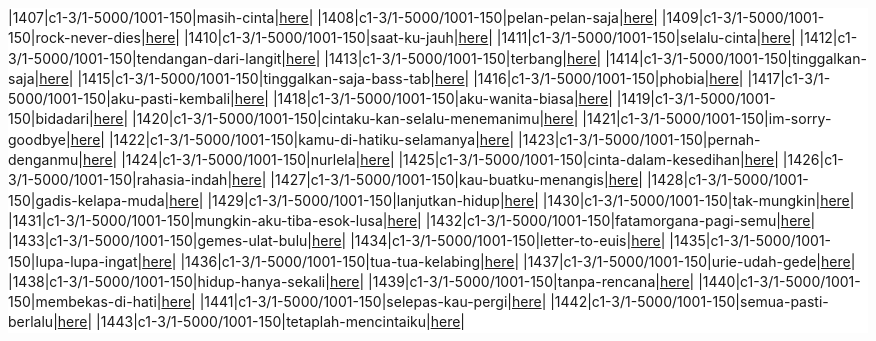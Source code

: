|1407|c1-3/1-5000/1001-150|masih-cinta|[here](https://cdn.jsdelivr.net/gh/guitarchord/c1-3/1-5000/1001-150/masih-cinta)|
|1408|c1-3/1-5000/1001-150|pelan-pelan-saja|[here](https://cdn.jsdelivr.net/gh/guitarchord/c1-3/1-5000/1001-150/pelan-pelan-saja)|
|1409|c1-3/1-5000/1001-150|rock-never-dies|[here](https://cdn.jsdelivr.net/gh/guitarchord/c1-3/1-5000/1001-150/rock-never-dies)|
|1410|c1-3/1-5000/1001-150|saat-ku-jauh|[here](https://cdn.jsdelivr.net/gh/guitarchord/c1-3/1-5000/1001-150/saat-ku-jauh)|
|1411|c1-3/1-5000/1001-150|selalu-cinta|[here](https://cdn.jsdelivr.net/gh/guitarchord/c1-3/1-5000/1001-150/selalu-cinta)|
|1412|c1-3/1-5000/1001-150|tendangan-dari-langit|[here](https://cdn.jsdelivr.net/gh/guitarchord/c1-3/1-5000/1001-150/tendangan-dari-langit)|
|1413|c1-3/1-5000/1001-150|terbang|[here](https://cdn.jsdelivr.net/gh/guitarchord/c1-3/1-5000/1001-150/terbang)|
|1414|c1-3/1-5000/1001-150|tinggalkan-saja|[here](https://cdn.jsdelivr.net/gh/guitarchord/c1-3/1-5000/1001-150/tinggalkan-saja)|
|1415|c1-3/1-5000/1001-150|tinggalkan-saja-bass-tab|[here](https://cdn.jsdelivr.net/gh/guitarchord/c1-3/1-5000/1001-150/tinggalkan-saja-bass-tab)|
|1416|c1-3/1-5000/1001-150|phobia|[here](https://cdn.jsdelivr.net/gh/guitarchord/c1-3/1-5000/1001-150/phobia)|
|1417|c1-3/1-5000/1001-150|aku-pasti-kembali|[here](https://cdn.jsdelivr.net/gh/guitarchord/c1-3/1-5000/1001-150/aku-pasti-kembali)|
|1418|c1-3/1-5000/1001-150|aku-wanita-biasa|[here](https://cdn.jsdelivr.net/gh/guitarchord/c1-3/1-5000/1001-150/aku-wanita-biasa)|
|1419|c1-3/1-5000/1001-150|bidadari|[here](https://cdn.jsdelivr.net/gh/guitarchord/c1-3/1-5000/1001-150/bidadari)|
|1420|c1-3/1-5000/1001-150|cintaku-kan-selalu-menemanimu|[here](https://cdn.jsdelivr.net/gh/guitarchord/c1-3/1-5000/1001-150/cintaku-kan-selalu-menemanimu)|
|1421|c1-3/1-5000/1001-150|im-sorry-goodbye|[here](https://cdn.jsdelivr.net/gh/guitarchord/c1-3/1-5000/1001-150/im-sorry-goodbye)|
|1422|c1-3/1-5000/1001-150|kamu-di-hatiku-selamanya|[here](https://cdn.jsdelivr.net/gh/guitarchord/c1-3/1-5000/1001-150/kamu-di-hatiku-selamanya)|
|1423|c1-3/1-5000/1001-150|pernah-denganmu|[here](https://cdn.jsdelivr.net/gh/guitarchord/c1-3/1-5000/1001-150/pernah-denganmu)|
|1424|c1-3/1-5000/1001-150|nurlela|[here](https://cdn.jsdelivr.net/gh/guitarchord/c1-3/1-5000/1001-150/nurlela)|
|1425|c1-3/1-5000/1001-150|cinta-dalam-kesedihan|[here](https://cdn.jsdelivr.net/gh/guitarchord/c1-3/1-5000/1001-150/cinta-dalam-kesedihan)|
|1426|c1-3/1-5000/1001-150|rahasia-indah|[here](https://cdn.jsdelivr.net/gh/guitarchord/c1-3/1-5000/1001-150/rahasia-indah)|
|1427|c1-3/1-5000/1001-150|kau-buatku-menangis|[here](https://cdn.jsdelivr.net/gh/guitarchord/c1-3/1-5000/1001-150/kau-buatku-menangis)|
|1428|c1-3/1-5000/1001-150|gadis-kelapa-muda|[here](https://cdn.jsdelivr.net/gh/guitarchord/c1-3/1-5000/1001-150/gadis-kelapa-muda)|
|1429|c1-3/1-5000/1001-150|lanjutkan-hidup|[here](https://cdn.jsdelivr.net/gh/guitarchord/c1-3/1-5000/1001-150/lanjutkan-hidup)|
|1430|c1-3/1-5000/1001-150|tak-mungkin|[here](https://cdn.jsdelivr.net/gh/guitarchord/c1-3/1-5000/1001-150/tak-mungkin)|
|1431|c1-3/1-5000/1001-150|mungkin-aku-tiba-esok-lusa|[here](https://cdn.jsdelivr.net/gh/guitarchord/c1-3/1-5000/1001-150/mungkin-aku-tiba-esok-lusa)|
|1432|c1-3/1-5000/1001-150|fatamorgana-pagi-semu|[here](https://cdn.jsdelivr.net/gh/guitarchord/c1-3/1-5000/1001-150/fatamorgana-pagi-semu)|
|1433|c1-3/1-5000/1001-150|gemes-ulat-bulu|[here](https://cdn.jsdelivr.net/gh/guitarchord/c1-3/1-5000/1001-150/gemes-ulat-bulu)|
|1434|c1-3/1-5000/1001-150|letter-to-euis|[here](https://cdn.jsdelivr.net/gh/guitarchord/c1-3/1-5000/1001-150/letter-to-euis)|
|1435|c1-3/1-5000/1001-150|lupa-lupa-ingat|[here](https://cdn.jsdelivr.net/gh/guitarchord/c1-3/1-5000/1001-150/lupa-lupa-ingat)|
|1436|c1-3/1-5000/1001-150|tua-tua-kelabing|[here](https://cdn.jsdelivr.net/gh/guitarchord/c1-3/1-5000/1001-150/tua-tua-kelabing)|
|1437|c1-3/1-5000/1001-150|urie-udah-gede|[here](https://cdn.jsdelivr.net/gh/guitarchord/c1-3/1-5000/1001-150/urie-udah-gede)|
|1438|c1-3/1-5000/1001-150|hidup-hanya-sekali|[here](https://cdn.jsdelivr.net/gh/guitarchord/c1-3/1-5000/1001-150/hidup-hanya-sekali)|
|1439|c1-3/1-5000/1001-150|tanpa-rencana|[here](https://cdn.jsdelivr.net/gh/guitarchord/c1-3/1-5000/1001-150/tanpa-rencana)|
|1440|c1-3/1-5000/1001-150|membekas-di-hati|[here](https://cdn.jsdelivr.net/gh/guitarchord/c1-3/1-5000/1001-150/membekas-di-hati)|
|1441|c1-3/1-5000/1001-150|selepas-kau-pergi|[here](https://cdn.jsdelivr.net/gh/guitarchord/c1-3/1-5000/1001-150/selepas-kau-pergi)|
|1442|c1-3/1-5000/1001-150|semua-pasti-berlalu|[here](https://cdn.jsdelivr.net/gh/guitarchord/c1-3/1-5000/1001-150/semua-pasti-berlalu)|
|1443|c1-3/1-5000/1001-150|tetaplah-mencintaiku|[here](https://cdn.jsdelivr.net/gh/guitarchord/c1-3/1-5000/1001-150/tetaplah-mencintaiku)|